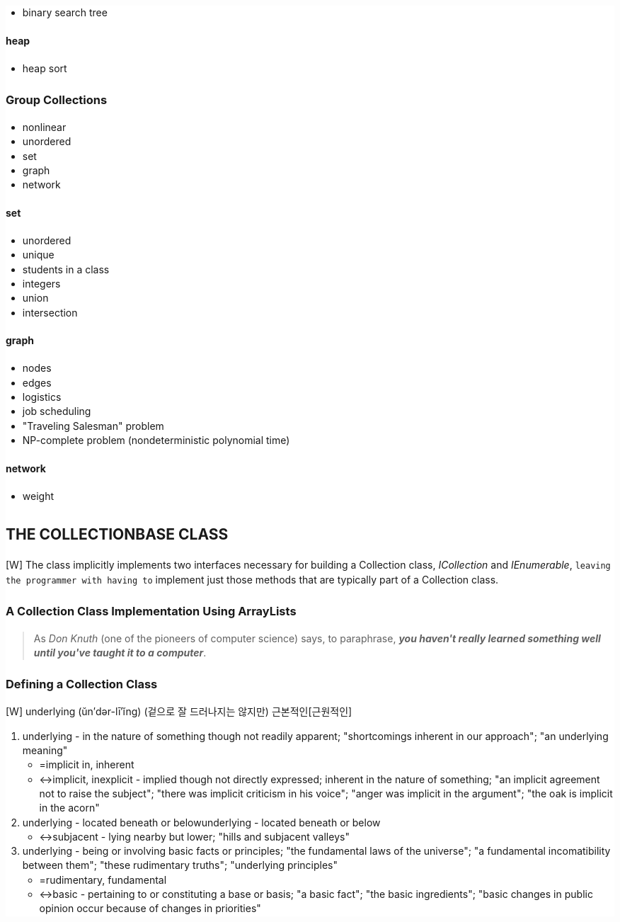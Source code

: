- binary search tree

#### heap
- heap sort
### Group Collections

- nonlinear
- unordered
- set
- graph
- network

#### set

- unordered
- unique
- students in a class
- integers
- union
- intersection

#### graph

- nodes
- edges
- logistics
- job scheduling
- "Traveling Salesman" problem
- NP-complete problem (nondeterministic polynomial time)

#### network

- weight

## THE COLLECTIONBASE CLASS

[W] The class implicitly implements two interfaces necessary for building a Collection class, *ICollection* and *IEnumerable*, `leaving the programmer with having to` implement just those methods that are typically part of a Collection class.

### A Collection Class Implementation Using ArrayLists

> As *Don Knuth* (one of the pioneers of computer science) says, to paraphrase, _**you haven't really learned something well until you've taught it to a computer**_.
### Defining a Collection Class

[W] underlying (ŭn′dər-lī′ĭng) (겉으로 잘 드러나지는 않지만) 근본적인[근원적인]

1. underlying - in the nature of something though not readily apparent; "shortcomings inherent in our approach"; "an underlying meaning"
    - =implicit in, inherent
    - <->implicit, inexplicit - implied though not directly expressed; inherent in the nature of something; "an implicit agreement not to raise the subject"; "there was implicit criticism in his voice"; "anger was implicit in the argument"; "the oak is implicit in the acorn"
2.  underlying - located beneath or belowunderlying - located beneath or below            
    - <->subjacent - lying nearby but lower; "hills and subjacent valleys"
3.  underlying - being or involving basic facts or principles; "the fundamental laws of the universe"; "a fundamental incomatibility between them"; "these rudimentary truths"; "underlying principles"
    - =rudimentary, fundamental
    - <->basic - pertaining to or constituting a base or basis; "a basic fact"; "the basic ingredients"; "basic changes in public opinion occur because of changes in priorities"
